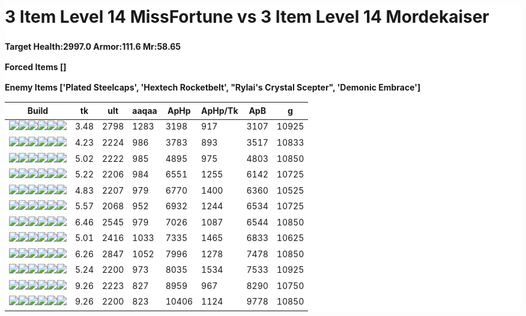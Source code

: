 

































# 3 Item Level 14 MissFortune vs 3 Item Level 14 Mordekaiser

**Target Health:2997.0 Armor:111.6 Mr:58.65**


**Forced Items []**


**Enemy Items ['Plated Steelcaps', 'Hextech Rocketbelt', "Rylai's Crystal Scepter", 'Demonic Embrace']**




Build | tk | ult | aaqaa |ApHp | ApHp/Tk | ApB | g
-|-|-|-|-|-|-|-
![](/item/6672.png)![](/item/3004.png)![](/item/3031.png)![](/item/1001.png)![](/item/1055.png)![](/item/1037.png)|3.48|2798|1283|3198|917|3107|10925
![](/item/6672.png)![](/item/3074.png)![](/item/3078.png)![](/item/1001.png)![](/item/1055.png)![](/item/1036.png)|4.23|2224|986|3783|893|3517|10833
![](/item/6672.png)![](/item/3026.png)![](/item/6609.png)![](/item/1001.png)![](/item/1055.png)![](/item/1038.png)|5.02|2222|985|4895|975|4803|10850
![](/item/6672.png)![](/item/3156.png)![](/item/6632.png)![](/item/1001.png)![](/item/1055.png)![](/item/1037.png)|5.22|2206|984|6551|1255|6142|10725
![](/item/6672.png)![](/item/3071.png)![](/item/3156.png)![](/item/1001.png)![](/item/1055.png)![](/item/1037.png)|4.83|2207|979|6770|1400|6360|10525
![](/item/6672.png)![](/item/3156.png)![](/item/3748.png)![](/item/1001.png)![](/item/1055.png)![](/item/1037.png)|5.57|2068|952|6932|1244|6534|10725
![](/item/3156.png)![](/item/3004.png)![](/item/3071.png)![](/item/1001.png)![](/item/1055.png)![](/item/1038.png)|6.46|2545|979|7026|1087|6544|10850
![](/item/3156.png)![](/item/3091.png)![](/item/6696.png)![](/item/1001.png)![](/item/1055.png)![](/item/1037.png)|5.01|2416|1033|7335|1465|6833|10625
![](/item/3026.png)![](/item/3156.png)![](/item/3036.png)![](/item/1001.png)![](/item/1055.png)![](/item/1038.png)|6.26|2847|1052|7996|1278|7478|10850
![](/item/3156.png)![](/item/3091.png)![](/item/6631.png)![](/item/1001.png)![](/item/1055.png)![](/item/1037.png)|5.24|2200|973|8035|1534|7533|10925
![](/item/6035.png)![](/item/3156.png)![](/item/3814.png)![](/item/1001.png)![](/item/1055.png)![](/item/1038.png)|9.26|2223|827|8959|967|8290|10750
![](/item/3026.png)![](/item/3156.png)![](/item/6035.png)![](/item/1001.png)![](/item/1055.png)![](/item/1038.png)|9.26|2200|823|10406|1124|9778|10850
